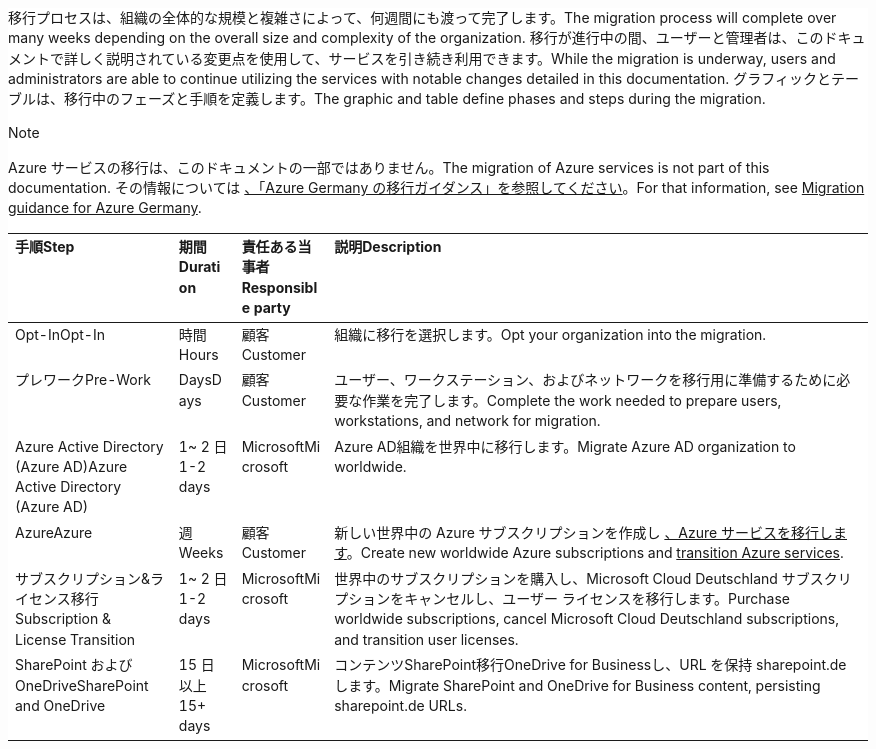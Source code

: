 <span data-ttu-id="f8439-107">移行プロセスは、組織の全体的な規模と複雑さによって、何週間にも渡って完了します。</span><span class="sxs-lookup"><span data-stu-id="f8439-107">The migration process will complete over many weeks depending on the overall size and complexity of the organization.</span></span> <span data-ttu-id="f8439-108">移行が進行中の間、ユーザーと管理者は、このドキュメントで詳しく説明されている変更点を使用して、サービスを引き続き利用できます。</span><span class="sxs-lookup"><span data-stu-id="f8439-108">While the migration is underway, users and administrators are able to continue utilizing the services with notable changes detailed in this documentation.</span></span> <span data-ttu-id="f8439-109">グラフィックとテーブルは、移行中のフェーズと手順を定義します。</span><span class="sxs-lookup"><span data-stu-id="f8439-109">The graphic and table define phases and steps during the migration.</span></span>

> [!NOTE]
> <span data-ttu-id="f8439-110">Azure サービスの移行は、このドキュメントの一部ではありません。</span><span class="sxs-lookup"><span data-stu-id="f8439-110">The migration of Azure services is not part of this documentation.</span></span> <span data-ttu-id="f8439-111">その情報については [、「Azure Germany の移行ガイダンス」を参照してください](/azure/germany/germany-migration-main)。</span><span class="sxs-lookup"><span data-stu-id="f8439-111">For that information, see [Migration guidance for Azure Germany](/azure/germany/germany-migration-main).</span></span>

|<span data-ttu-id="f8439-112">手順</span><span class="sxs-lookup"><span data-stu-id="f8439-112">Step</span></span>|<span data-ttu-id="f8439-113">期間</span><span class="sxs-lookup"><span data-stu-id="f8439-113">Duration</span></span>|<span data-ttu-id="f8439-114">責任ある当事者</span><span class="sxs-lookup"><span data-stu-id="f8439-114">Responsible party</span></span>|<span data-ttu-id="f8439-115">説明</span><span class="sxs-lookup"><span data-stu-id="f8439-115">Description</span></span>|
|:--------|:--------|:--------|:--------|
|<span data-ttu-id="f8439-116">Opt-In</span><span class="sxs-lookup"><span data-stu-id="f8439-116">Opt-In</span></span>|<span data-ttu-id="f8439-117">時間</span><span class="sxs-lookup"><span data-stu-id="f8439-117">Hours</span></span>|<span data-ttu-id="f8439-118">顧客</span><span class="sxs-lookup"><span data-stu-id="f8439-118">Customer</span></span>|<span data-ttu-id="f8439-119">組織に移行を選択します。</span><span class="sxs-lookup"><span data-stu-id="f8439-119">Opt your organization into the migration.</span></span>|
|<span data-ttu-id="f8439-120">プレワーク</span><span class="sxs-lookup"><span data-stu-id="f8439-120">Pre-Work</span></span>|<span data-ttu-id="f8439-121">Days</span><span class="sxs-lookup"><span data-stu-id="f8439-121">Days</span></span>|<span data-ttu-id="f8439-122">顧客</span><span class="sxs-lookup"><span data-stu-id="f8439-122">Customer</span></span>|<span data-ttu-id="f8439-123">ユーザー、ワークステーション、およびネットワークを移行用に準備するために必要な作業を完了します。</span><span class="sxs-lookup"><span data-stu-id="f8439-123">Complete the work needed to prepare users, workstations, and network for migration.</span></span>|
|<span data-ttu-id="f8439-124">Azure Active Directory (Azure AD)</span><span class="sxs-lookup"><span data-stu-id="f8439-124">Azure Active Directory (Azure AD)</span></span>|<span data-ttu-id="f8439-125">1~ 2 日</span><span class="sxs-lookup"><span data-stu-id="f8439-125">1-2 days</span></span>|<span data-ttu-id="f8439-126">Microsoft</span><span class="sxs-lookup"><span data-stu-id="f8439-126">Microsoft</span></span>|<span data-ttu-id="f8439-127">Azure AD組織を世界中に移行します。</span><span class="sxs-lookup"><span data-stu-id="f8439-127">Migrate Azure AD organization to worldwide.</span></span>|
|<span data-ttu-id="f8439-128">Azure</span><span class="sxs-lookup"><span data-stu-id="f8439-128">Azure</span></span>|<span data-ttu-id="f8439-129">週</span><span class="sxs-lookup"><span data-stu-id="f8439-129">Weeks</span></span>|<span data-ttu-id="f8439-130">顧客</span><span class="sxs-lookup"><span data-stu-id="f8439-130">Customer</span></span>|<span data-ttu-id="f8439-131">新しい世界中の Azure サブスクリプションを作成し [、Azure サービスを移行します](/azure/azure-resource-manager/management/move-resource-group-and-subscription)。</span><span class="sxs-lookup"><span data-stu-id="f8439-131">Create new worldwide Azure subscriptions and [transition Azure services](/azure/azure-resource-manager/management/move-resource-group-and-subscription).</span></span>|
|<span data-ttu-id="f8439-132">サブスクリプション&ライセンス移行</span><span class="sxs-lookup"><span data-stu-id="f8439-132">Subscription & License Transition</span></span>|<span data-ttu-id="f8439-133">1~ 2 日</span><span class="sxs-lookup"><span data-stu-id="f8439-133">1-2 days</span></span>|<span data-ttu-id="f8439-134">Microsoft</span><span class="sxs-lookup"><span data-stu-id="f8439-134">Microsoft</span></span>|<span data-ttu-id="f8439-135">世界中のサブスクリプションを購入し、Microsoft Cloud Deutschland サブスクリプションをキャンセルし、ユーザー ライセンスを移行します。</span><span class="sxs-lookup"><span data-stu-id="f8439-135">Purchase worldwide subscriptions, cancel Microsoft Cloud Deutschland subscriptions, and transition user licenses.</span></span>|
|<span data-ttu-id="f8439-136">SharePoint および OneDrive</span><span class="sxs-lookup"><span data-stu-id="f8439-136">SharePoint and OneDrive</span></span>|<span data-ttu-id="f8439-137">15 日以上</span><span class="sxs-lookup"><span data-stu-id="f8439-137">15+ days</span></span>|<span data-ttu-id="f8439-138">Microsoft</span><span class="sxs-lookup"><span data-stu-id="f8439-138">Microsoft</span></span>|<span data-ttu-id="f8439-139">コンテンツSharePoint移行OneDrive for Businessし、URL を保持 sharepoint.de します。</span><span class="sxs-lookup"><span data-stu-id="f8439-139">Migrate SharePoint and OneDrive for Business content, persisting sharepoint.de URLs.</span></span>|